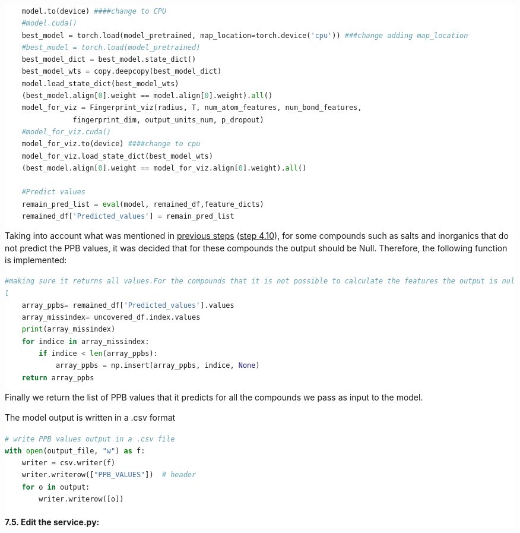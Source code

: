 ```python
    model.to(device) ####change to CPU
    #model.cuda()
    best_model = torch.load(model_pretrained, map_location=torch.device('cpu')) ###change adding map_location
    #best_model = torch.load(model_pretrained)
    best_model_dict = best_model.state_dict()
    best_model_wts = copy.deepcopy(best_model_dict)
    model.load_state_dict(best_model_wts)
    (best_model.align[0].weight == model.align[0].weight).all()
    model_for_viz = Fingerprint_viz(radius, T, num_atom_features, num_bond_features,
                fingerprint_dim, output_units_num, p_dropout)
    #model_for_viz.cuda()
    model_for_viz.to(device) ####change to cpu
    model_for_viz.load_state_dict(best_model_wts)
    (best_model.align[0].weight == model_for_viz.align[0].weight).all()

    #Predict values
    remain_pred_list = eval(model, remained_df,feature_dicts)
    remained_df['Predicted_values'] = remain_pred_list
```

Taking into account what was mentioned in [previous steps](example-of-the-model-incorporation-workflow.md#4.10.-verify-the-model-output.) ([step 4.10](example-of-the-model-incorporation-workflow.md#4.10.-verify-the-model-output.)), for some compounds such as salts and inorganics that do not predict the PPB values, it was decided that for these compounds the output should be Null. Therefore, the following function is implemented:

```python
#making sure it returns all values.For the compounds that it is not possible to calculate the features the output is null
    array_ppbs= remained_df['Predicted_values'].values
    array_missindex= uncovered_df.index.values
    print(array_missindex)
    for indice in array_missindex:
        if indice < len(array_ppbs):
            array_ppbs = np.insert(array_ppbs, indice, None)
    return array_ppbs
```

Finally we return the list of PPB values that it predicts for all the compounds we pass as input to the model.

The model output is written in a .csv format

```python
# write PPB values output in a .csv file
with open(output_file, "w") as f:
    writer = csv.writer(f)
    writer.writerow(["PPB_VALUES"])  # header
    for o in output:
        writer.writerow([o])
```

#### 7.5.  Edit the service.py:&#x20;
